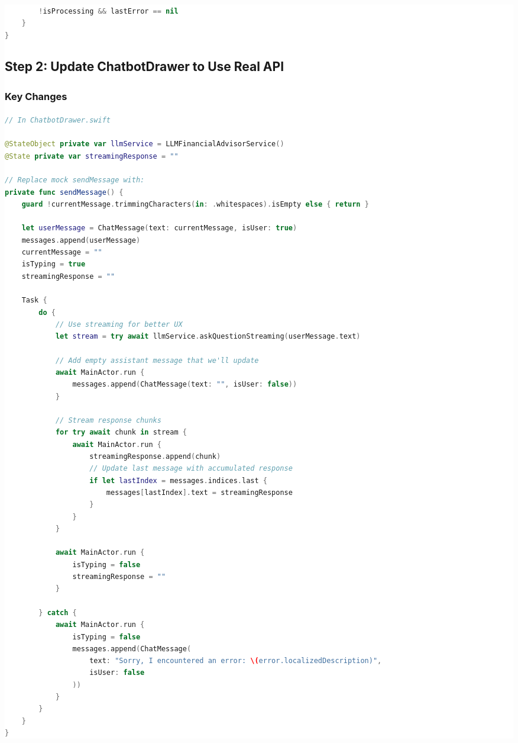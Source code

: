 ```swift
        !isProcessing && lastError == nil
    }
}
```

## Step 2: Update ChatbotDrawer to Use Real API

### Key Changes

```swift
// In ChatbotDrawer.swift

@StateObject private var llmService = LLMFinancialAdvisorService()
@State private var streamingResponse = ""

// Replace mock sendMessage with:
private func sendMessage() {
    guard !currentMessage.trimmingCharacters(in: .whitespaces).isEmpty else { return }

    let userMessage = ChatMessage(text: currentMessage, isUser: true)
    messages.append(userMessage)
    currentMessage = ""
    isTyping = true
    streamingResponse = ""

    Task {
        do {
            // Use streaming for better UX
            let stream = try await llmService.askQuestionStreaming(userMessage.text)

            // Add empty assistant message that we'll update
            await MainActor.run {
                messages.append(ChatMessage(text: "", isUser: false))
            }

            // Stream response chunks
            for try await chunk in stream {
                await MainActor.run {
                    streamingResponse.append(chunk)
                    // Update last message with accumulated response
                    if let lastIndex = messages.indices.last {
                        messages[lastIndex].text = streamingResponse
                    }
                }
            }

            await MainActor.run {
                isTyping = false
                streamingResponse = ""
            }

        } catch {
            await MainActor.run {
                isTyping = false
                messages.append(ChatMessage(
                    text: "Sorry, I encountered an error: \(error.localizedDescription)",
                    isUser: false
                ))
            }
        }
    }
}
```
